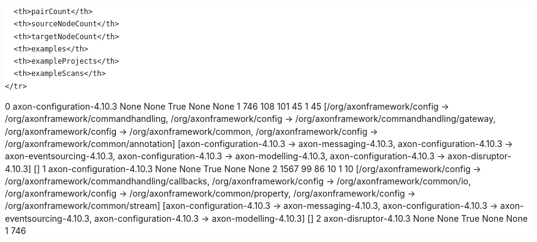      <th>pairCount</th>
      <th>sourceNodeCount</th>
      <th>targetNodeCount</th>
      <th>examples</th>
      <th>exampleProjects</th>
      <th>exampleScans</th>
    </tr>
  </thead>
  <tbody>
    <tr>
      <th>0</th>
      <td>axon-configuration-4.10.3</td>
      <td>None</td>
      <td>None</td>
      <td>True</td>
      <td>None</td>
      <td>None</td>
      <td>1</td>
      <td>746</td>
      <td>108</td>
      <td>101</td>
      <td>45</td>
      <td>1</td>
      <td>45</td>
      <td>[/org/axonframework/config -&gt; /org/axonframework/commandhandling, /org/axonframework/config -&gt; /org/axonframework/commandhandling/gateway, /org/axonframework/config -&gt; /org/axonframework/common, /org/axonframework/config -&gt; /org/axonframework/common/annotation]</td>
      <td>[axon-configuration-4.10.3 -&gt; axon-messaging-4.10.3, axon-configuration-4.10.3 -&gt; axon-eventsourcing-4.10.3, axon-configuration-4.10.3 -&gt; axon-modelling-4.10.3, axon-configuration-4.10.3 -&gt; axon-disruptor-4.10.3]</td>
      <td>[]</td>
    </tr>
    <tr>
      <th>1</th>
      <td>axon-configuration-4.10.3</td>
      <td>None</td>
      <td>None</td>
      <td>True</td>
      <td>None</td>
      <td>None</td>
      <td>2</td>
      <td>1567</td>
      <td>99</td>
      <td>86</td>
      <td>10</td>
      <td>1</td>
      <td>10</td>
      <td>[/org/axonframework/config -&gt; /org/axonframework/commandhandling/callbacks, /org/axonframework/config -&gt; /org/axonframework/common/io, /org/axonframework/config -&gt; /org/axonframework/common/property, /org/axonframework/config -&gt; /org/axonframework/common/stream]</td>
      <td>[axon-configuration-4.10.3 -&gt; axon-messaging-4.10.3, axon-configuration-4.10.3 -&gt; axon-eventsourcing-4.10.3, axon-configuration-4.10.3 -&gt; axon-modelling-4.10.3]</td>
      <td>[]</td>
    </tr>
    <tr>
      <th>2</th>
      <td>axon-disruptor-4.10.3</td>
      <td>None</td>
      <td>None</td>
      <td>True</td>
      <td>None</td>
      <td>None</td>
      <td>1</td>
      <td>746</td>